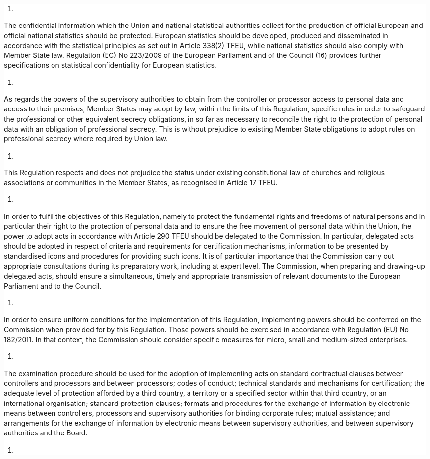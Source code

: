 1.  

The confidential information which the Union and national statistical authorities collect for the production of official European and official national statistics should be protected. European statistics should be developed, produced and disseminated in accordance with the statistical principles as set out in Article 338(2) TFEU, while national statistics should also comply with Member State law. Regulation (EC) No 223/2009 of the European Parliament and of the Council (16) provides further specifications on statistical confidentiality for European statistics.

1.  

As regards the powers of the supervisory authorities to obtain from the controller or processor access to personal data and access to their premises, Member States may adopt by law, within the limits of this Regulation, specific rules in order to safeguard the professional or other equivalent secrecy obligations, in so far as necessary to reconcile the right to the protection of personal data with an obligation of professional secrecy. This is without prejudice to existing Member State obligations to adopt rules on professional secrecy where required by Union law.

1.  

This Regulation respects and does not prejudice the status under existing constitutional law of churches and religious associations or communities in the Member States, as recognised in Article 17 TFEU.

1.  

In order to fulfil the objectives of this Regulation, namely to protect the fundamental rights and freedoms of natural persons and in particular their right to the protection of personal data and to ensure the free movement of personal data within the Union, the power to adopt acts in accordance with Article 290 TFEU should be delegated to the Commission. In particular, delegated acts should be adopted in respect of criteria and requirements for certification mechanisms, information to be presented by standardised icons and procedures for providing such icons. It is of particular importance that the Commission carry out appropriate consultations during its preparatory work, including at expert level. The Commission, when preparing and drawing-up delegated acts, should ensure a simultaneous, timely and appropriate transmission of relevant documents to the European Parliament and to the Council.

1.  

In order to ensure uniform conditions for the implementation of this Regulation, implementing powers should be conferred on the Commission when provided for by this Regulation. Those powers should be exercised in accordance with Regulation (EU) No 182/2011. In that context, the Commission should consider specific measures for micro, small and medium-sized enterprises.

1.  

The examination procedure should be used for the adoption of implementing acts on standard contractual clauses between controllers and processors and between processors; codes of conduct; technical standards and mechanisms for certification; the adequate level of protection afforded by a third country, a territory or a specified sector within that third country, or an international organisation; standard protection clauses; formats and procedures for the exchange of information by electronic means between controllers, processors and supervisory authorities for binding corporate rules; mutual assistance; and arrangements for the exchange of information by electronic means between supervisory authorities, and between supervisory authorities and the Board.

1.  
